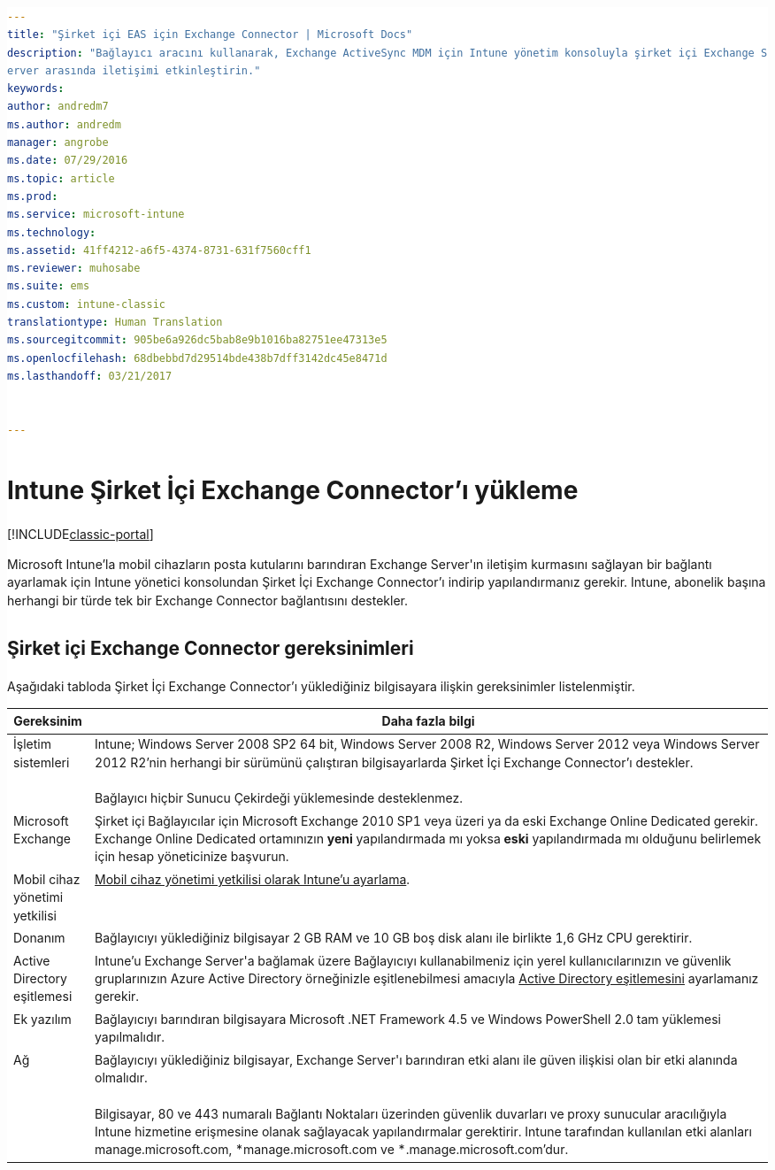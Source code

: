 ```yaml
---
title: "Şirket içi EAS için Exchange Connector | Microsoft Docs"
description: "Bağlayıcı aracını kullanarak, Exchange ActiveSync MDM için Intune yönetim konsoluyla şirket içi Exchange Server arasında iletişimi etkinleştirin."
keywords: 
author: andredm7
ms.author: andredm
manager: angrobe
ms.date: 07/29/2016
ms.topic: article
ms.prod: 
ms.service: microsoft-intune
ms.technology: 
ms.assetid: 41ff4212-a6f5-4374-8731-631f7560cff1
ms.reviewer: muhosabe
ms.suite: ems
ms.custom: intune-classic
translationtype: Human Translation
ms.sourcegitcommit: 905be6a926dc5bab8e9b1016ba82751ee47313e5
ms.openlocfilehash: 68dbebbd7d29514bde438b7dff3142dc45e8471d
ms.lasthandoff: 03/21/2017


---
```


# <a name="install-the-intune-on-premises-exchange-connector"></a>Intune Şirket İçi Exchange Connector’ı yükleme

[!INCLUDE[classic-portal](../includes/classic-portal.md)]


Microsoft Intune’la mobil cihazların posta kutularını barındıran Exchange Server'ın iletişim kurmasını sağlayan bir bağlantı ayarlamak için Intune yönetici konsolundan Şirket İçi Exchange Connector’ı indirip yapılandırmanız gerekir. Intune, abonelik başına herhangi bir türde tek bir Exchange Connector bağlantısını destekler.

## <a name="on-premises-exchange-connector-requirements"></a>Şirket içi Exchange Connector gereksinimleri
Aşağıdaki tabloda Şirket İçi Exchange Connector’ı yüklediğiniz bilgisayara ilişkin gereksinimler listelenmiştir.

|Gereksinim|Daha fazla bilgi|
|---------------|--------------------|
|İşletim sistemleri|Intune; Windows Server 2008 SP2 64 bit, Windows Server 2008 R2, Windows Server 2012 veya Windows Server 2012 R2’nin herhangi bir sürümünü çalıştıran bilgisayarlarda Şirket İçi Exchange Connector’ı destekler.<br /><br />Bağlayıcı hiçbir Sunucu Çekirdeği yüklemesinde desteklenmez.|
|Microsoft Exchange|Şirket içi Bağlayıcılar için Microsoft Exchange 2010 SP1 veya üzeri ya da eski Exchange Online Dedicated gerekir. Exchange Online Dedicated ortamınızın **yeni** yapılandırmada mı yoksa **eski** yapılandırmada mı olduğunu belirlemek için hesap yöneticinize başvurun.|
|Mobil cihaz yönetimi yetkilisi| [Mobil cihaz yönetimi yetkilisi olarak Intune’u ayarlama](prerequisites-for-enrollment.md#step-2-set-mdm-authority).|
|Donanım|Bağlayıcıyı yüklediğiniz bilgisayar 2 GB RAM ve 10 GB boş disk alanı ile birlikte 1,6 GHz CPU gerektirir.|
|Active Directory eşitlemesi|Intune’u Exchange Server'a bağlamak üzere Bağlayıcıyı kullanabilmeniz için yerel kullanıcılarınızın ve güvenlik gruplarınızın Azure Active Directory örneğinizle eşitlenebilmesi amacıyla [Active Directory eşitlemesini](/intune/get-started/start-with-a-paid-subscription-to-microsoft-intune-step-3) ayarlamanız gerekir.|
|Ek yazılım|Bağlayıcıyı barındıran bilgisayara Microsoft .NET Framework 4.5 ve Windows PowerShell 2.0 tam yüklemesi yapılmalıdır.|
|Ağ|Bağlayıcıyı yüklediğiniz bilgisayar, Exchange Server'ı barındıran etki alanı ile güven ilişkisi olan bir etki alanında olmalıdır.<br /><br />Bilgisayar, 80 ve 443 numaralı Bağlantı Noktaları üzerinden güvenlik duvarları ve proxy sunucular aracılığıyla Intune hizmetine erişmesine olanak sağlayacak yapılandırmalar gerektirir. Intune tarafından kullanılan etki alanları manage.microsoft.com, &#42;manage.microsoft.com ve &#42;.manage.microsoft.com’dur.|
